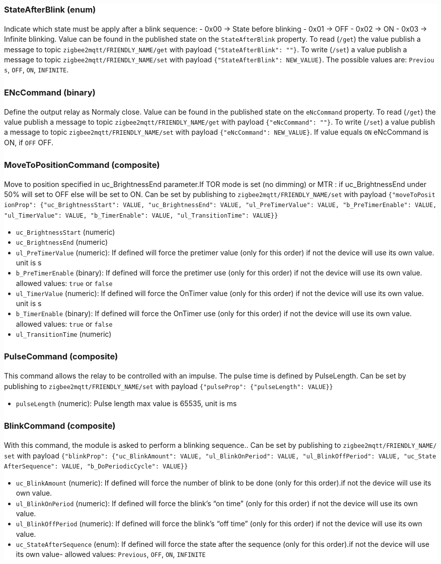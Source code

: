 ### StateAfterBlink (enum)
Indicate which state must be apply after a blink sequence:
        - 0x00 -> State before blinking
        - 0x01 -> OFF
        - 0x02 -> ON
        - 0x03 -> Infinite blinking.
Value can be found in the published state on the `StateAfterBlink` property.
To read (`/get`) the value publish a message to topic `zigbee2mqtt/FRIENDLY_NAME/get` with payload `{"StateAfterBlink": ""}`.
To write (`/set`) a value publish a message to topic `zigbee2mqtt/FRIENDLY_NAME/set` with payload `{"StateAfterBlink": NEW_VALUE}`.
The possible values are: `Previous`, `OFF`, `ON`, `INFINITE`.

### ENcCommand (binary)
Define the output relay as Normaly close.
Value can be found in the published state on the `eNcCommand` property.
To read (`/get`) the value publish a message to topic `zigbee2mqtt/FRIENDLY_NAME/get` with payload `{"eNcCommand": ""}`.
To write (`/set`) a value publish a message to topic `zigbee2mqtt/FRIENDLY_NAME/set` with payload `{"eNcCommand": NEW_VALUE}`.
If value equals `ON` eNcCommand is ON, if `OFF` OFF.

### MoveToPositionCommand (composite)
Move to position specified in uc_BrightnessEnd parameter.If TOR mode is set (no dimming) or MTR : if uc_BrightnessEnd under 50% will set to OFF else will be set to ON.
Can be set by publishing to `zigbee2mqtt/FRIENDLY_NAME/set` with payload `{"moveToPositionProp": {"uc_BrightnessStart": VALUE, "uc_BrightnessEnd": VALUE, "ul_PreTimerValue": VALUE, "b_PreTimerEnable": VALUE, "ul_TimerValue": VALUE, "b_TimerEnable": VALUE, "ul_TransitionTime": VALUE}}`
- `uc_BrightnessStart` (numeric) 
- `uc_BrightnessEnd` (numeric) 
- `ul_PreTimerValue` (numeric): If defined will force the pretimer value (only for this order) if not the device will use its own value. unit is s
- `b_PreTimerEnable` (binary): If defined will force the pretimer use (only for this order) if not the device will use its own value. allowed values: `true` or `false`
- `ul_TimerValue` (numeric): If defined will force the OnTimer value (only for this order) if not the device will use its own value. unit is s
- `b_TimerEnable` (binary): If defined will force the OnTimer use (only for this order) if not the device will use its own value. allowed values: `true` or `false`
- `ul_TransitionTime` (numeric) 

### PulseCommand (composite)
This command allows the relay to be controlled with an impulse. The pulse time is defined by PulseLength.
Can be set by publishing to `zigbee2mqtt/FRIENDLY_NAME/set` with payload `{"pulseProp": {"pulseLength": VALUE}}`
- `pulseLength` (numeric): Pulse length max value is 65535, unit is ms

### BlinkCommand (composite)
With this command, the module is asked to perform a blinking sequence..
Can be set by publishing to `zigbee2mqtt/FRIENDLY_NAME/set` with payload `{"blinkProp": {"uc_BlinkAmount": VALUE, "ul_BlinkOnPeriod": VALUE, "ul_BlinkOffPeriod": VALUE, "uc_StateAfterSequence": VALUE, "b_DoPeriodicCycle": VALUE}}`
- `uc_BlinkAmount` (numeric): If defined will force the number of blink to be done (only for this order).if not the device will use its own value. 
- `ul_BlinkOnPeriod` (numeric): If defined will force the blink’s “on time” (only for this order) if not the device will use its own value. 
- `ul_BlinkOffPeriod` (numeric): If defined will force the blink’s “off time” (only for this order) if not the device will use its own value. 
- `uc_StateAfterSequence` (enum): If defined will force the state after the sequence (only for this order).if not the device will use its own value- allowed values: `Previous`, `OFF`, `ON`, `INFINITE`